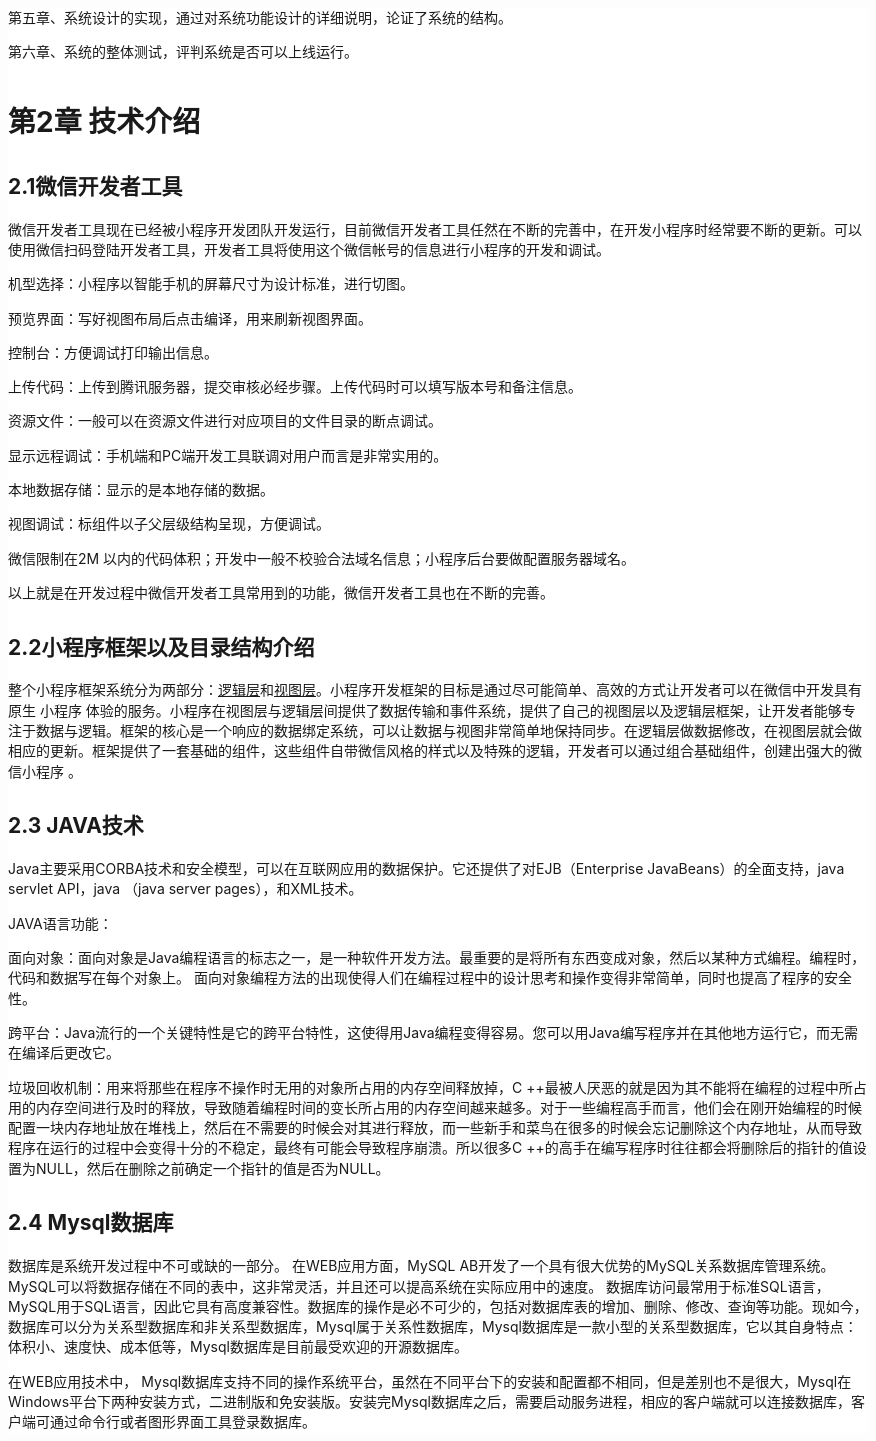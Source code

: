 第五章、系统设计的实现，通过对系统功能设计的详细说明，论证了系统的结构。

第六章、系统的整体测试，评判系统是否可以上线运行。
# 第2章 技术介绍
## 2.1微信开发者工具
微信开发者工具现在已经被小程序开发团队开发运行，目前微信开发者工具任然在不断的完善中，在开发小程序时经常要不断的更新。可以使用微信扫码登陆开发者工具，开发者工具将使用这个微信帐号的信息进行小程序的开发和调试。

机型选择：小程序以智能手机的屏幕尺寸为设计标准，进行切图。

预览界面：写好视图布局后点击编译，用来刷新视图界面。

控制台：方便调试打印输出信息。

上传代码：上传到腾讯服务器，提交审核必经步骤。上传代码时可以填写版本号和备注信息。

资源文件：一般可以在资源文件进行对应项目的文件目录的断点调试。

显示远程调试：手机端和PC端开发工具联调对用户而言是非常实用的。

本地数据存储：显示的是本地存储的数据。

视图调试：标组件以子父层级结构呈现，方便调试。

微信限制在2M 以内的代码体积；开发中一般不校验合法域名信息；小程序后台要做配置服务器域名。

以上就是在开发过程中微信开发者工具常用到的功能，微信开发者工具也在不断的完善。
## 2.2小程序框架以及目录结构介绍
整个小程序框架系统分为两部分：[逻辑层](https://developers.weixin.qq.com/miniprogram/dev/framework/app-service/)和[视图层](https://developers.weixin.qq.com/miniprogram/dev/framework/view/)。小程序开发框架的目标是通过尽可能简单、高效的方式让开发者可以在微信中开发具有原生 小程序 体验的服务。小程序在视图层与逻辑层间提供了数据传输和事件系统，提供了自己的视图层以及逻辑层框架，让开发者能够专注于数据与逻辑。框架的核心是一个响应的数据绑定系统，可以让数据与视图非常简单地保持同步。在逻辑层做数据修改，在视图层就会做相应的更新。框架提供了一套基础的组件，这些组件自带微信风格的样式以及特殊的逻辑，开发者可以通过组合基础组件，创建出强大的微信小程序 。

## 2.3 JAVA技术
Java主要采用CORBA技术和安全模型，可以在互联网应用的数据保护。它还提供了对EJB（Enterprise JavaBeans）的全面支持，java servlet API，java （java server pages），和XML技术。

JAVA语言功能：

面向对象：面向对象是Java编程语言的标志之一，是一种软件开发方法。最重要的是将所有东西变成对象，然后以某种方式编程。编程时，代码和数据写在每个对象上。 面向对象编程方法的出现使得人们在编程过程中的设计思考和操作变得非常简单，同时也提高了程序的安全性。

跨平台：Java流行的一个关键特性是它的跨平台特性，这使得用Java编程变得容易。您可以用Java编写程序并在其他地方运行它，而无需在编译后更改它。

垃圾回收机制：用来将那些在程序不操作时无用的对象所占用的内存空间释放掉，C ++最被人厌恶的就是因为其不能将在编程的过程中所占用的内存空间进行及时的释放，导致随着编程时间的变长所占用的内存空间越来越多。对于一些编程高手而言，他们会在刚开始编程的时候配置一块内存地址放在堆栈上，然后在不需要的时候会对其进行释放，而一些新手和菜鸟在很多的时候会忘记删除这个内存地址，从而导致程序在运行的过程中会变得十分的不稳定，最终有可能会导致程序崩溃。所以很多C ++的高手在编写程序时往往都会将删除后的指针的值设置为NULL，然后在删除之前确定一个指针的值是否为NULL。
## 2.4  Mysql数据库
数据库是系统开发过程中不可或缺的一部分。 在WEB应用方面，MySQL AB开发了一个具有很大优势的MySQL关系数据库管理系统。 MySQL可以将数据存储在不同的表中，这非常灵活，并且还可以提高系统在实际应用中的速度。 数据库访问最常用于标准SQL语言，MySQL用于SQL语言，因此它具有高度兼容性。数据库的操作是必不可少的，包括对数据库表的增加、删除、修改、查询等功能。现如今，数据库可以分为关系型数据库和非关系型数据库，Mysql属于关系性数据库，Mysql数据库是一款小型的关系型数据库，它以其自身特点：体积小、速度快、成本低等，Mysql数据库是目前最受欢迎的开源数据库。

在WEB应用技术中， Mysql数据库支持不同的操作系统平台，虽然在不同平台下的安装和配置都不相同，但是差别也不是很大，Mysql在Windows平台下两种安装方式，二进制版和免安装版。安装完Mysql数据库之后，需要启动服务进程，相应的客户端就可以连接数据库，客户端可通过命令行或者图形界面工具登录数据库。
